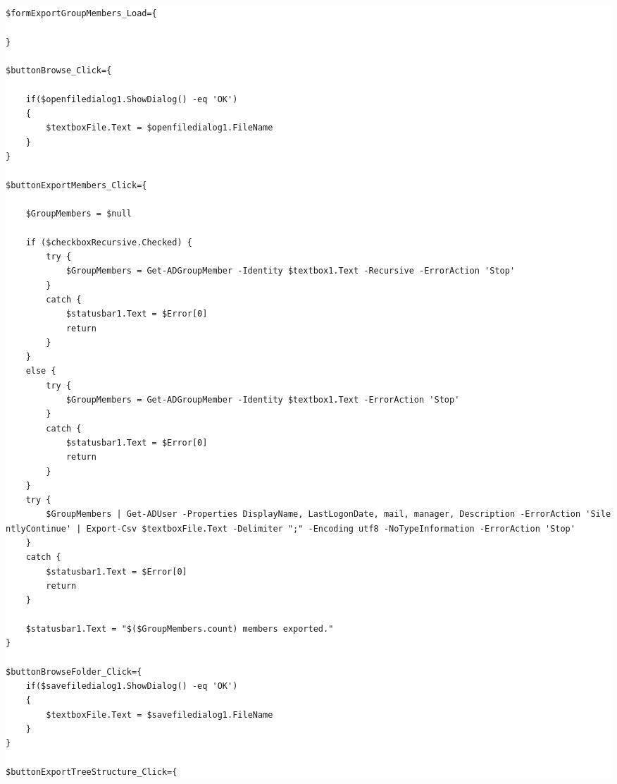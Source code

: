  	
 	$formExportGroupMembers_Load={
 		
 	}
 	
 	$buttonBrowse_Click={
 	
 		if($openfiledialog1.ShowDialog() -eq 'OK')
 		{
 			$textboxFile.Text = $openfiledialog1.FileName
 		}
 	}
 	
 	$buttonExportMembers_Click={
 		
 		$GroupMembers = $null
 		
 		if ($checkboxRecursive.Checked) {
 			try {
 				$GroupMembers = Get-ADGroupMember -Identity $textbox1.Text -Recursive -ErrorAction 'Stop'
 			}
 			catch {
 				$statusbar1.Text = $Error[0]
 				return
 			}
 		}
 		else {
 			try {
 				$GroupMembers = Get-ADGroupMember -Identity $textbox1.Text -ErrorAction 'Stop'
 			}
 			catch {
 				$statusbar1.Text = $Error[0]
 				return
 			}
 		}
 		try {
 			$GroupMembers | Get-ADUser -Properties DisplayName, LastLogonDate, mail, manager, Description -ErrorAction 'SilentlyContinue' | Export-Csv $textboxFile.Text -Delimiter ";" -Encoding utf8 -NoTypeInformation -ErrorAction 'Stop'
 		}
 		catch {
 			$statusbar1.Text = $Error[0]
 			return
 		}
 		
 		$statusbar1.Text = "$($GroupMembers.count) members exported."
 	}
 	
 	$buttonBrowseFolder_Click={
 		if($savefiledialog1.ShowDialog() -eq 'OK')
 		{
 			$textboxFile.Text = $savefiledialog1.FileName
 		}
 	}
 	
 	$buttonExportTreeStructure_Click={
 		